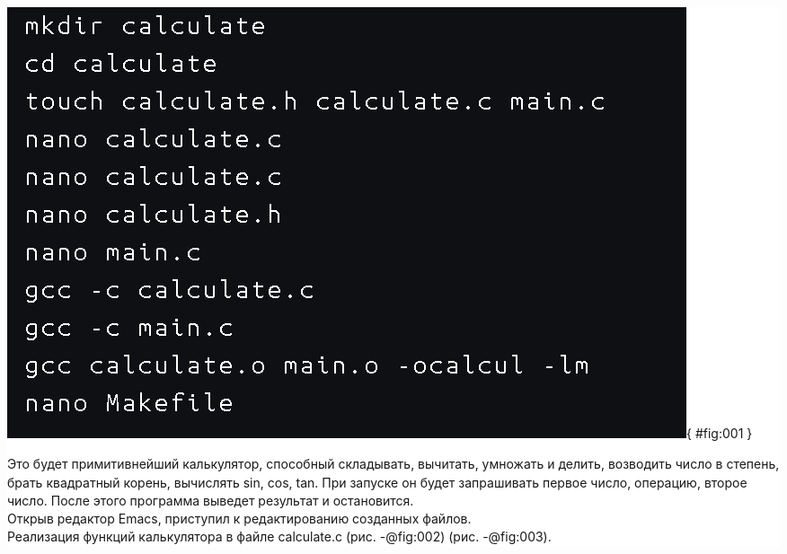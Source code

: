 ![Создал каталог и файлы в нём](lab14Photos/img01.png){ #fig:001 }

Это будет примитивнейший калькулятор, способный складывать, вычитать, умножать и делить, возводить число в степень, брать квадратный корень, вычислять sin, cos, tan. При запуске он будет запрашивать первое число, операцию, второе число. После этого программа выведет результат и остановится.  
Открыв редактор Emacs, приступил к редактированию созданных файлов.  
Реализация функций калькулятора в файле calculate.с (рис. -@fig:002) (рис. -@fig:003).
